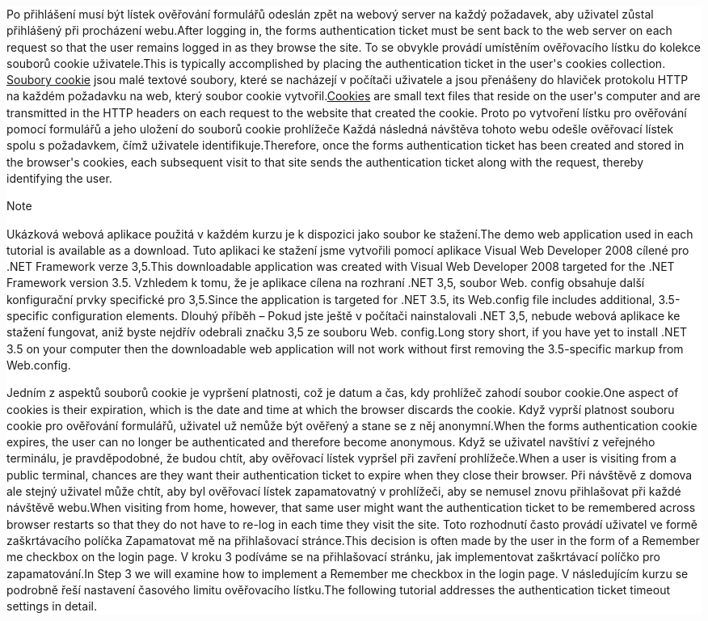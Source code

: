 <span data-ttu-id="a69f1-141">Po přihlášení musí být lístek ověřování formulářů odeslán zpět na webový server na každý požadavek, aby uživatel zůstal přihlášený při procházení webu.</span><span class="sxs-lookup"><span data-stu-id="a69f1-141">After logging in, the forms authentication ticket must be sent back to the web server on each request so that the user remains logged in as they browse the site.</span></span> <span data-ttu-id="a69f1-142">To se obvykle provádí umístěním ověřovacího lístku do kolekce souborů cookie uživatele.</span><span class="sxs-lookup"><span data-stu-id="a69f1-142">This is typically accomplished by placing the authentication ticket in the user's cookies collection.</span></span> <span data-ttu-id="a69f1-143">[Soubory cookie](http://en.wikipedia.org/wiki/HTTP_cookie) jsou malé textové soubory, které se nacházejí v počítači uživatele a jsou přenášeny do hlaviček protokolu HTTP na každém požadavku na web, který soubor cookie vytvořil.</span><span class="sxs-lookup"><span data-stu-id="a69f1-143">[Cookies](http://en.wikipedia.org/wiki/HTTP_cookie) are small text files that reside on the user's computer and are transmitted in the HTTP headers on each request to the website that created the cookie.</span></span> <span data-ttu-id="a69f1-144">Proto po vytvoření lístku pro ověřování pomocí formulářů a jeho uložení do souborů cookie prohlížeče Každá následná návštěva tohoto webu odešle ověřovací lístek spolu s požadavkem, čímž uživatele identifikuje.</span><span class="sxs-lookup"><span data-stu-id="a69f1-144">Therefore, once the forms authentication ticket has been created and stored in the browser's cookies, each subsequent visit to that site sends the authentication ticket along with the request, thereby identifying the user.</span></span>

> [!NOTE]
> <span data-ttu-id="a69f1-145">Ukázková webová aplikace použitá v každém kurzu je k dispozici jako soubor ke stažení.</span><span class="sxs-lookup"><span data-stu-id="a69f1-145">The demo web application used in each tutorial is available as a download.</span></span> <span data-ttu-id="a69f1-146">Tuto aplikaci ke stažení jsme vytvořili pomocí aplikace Visual Web Developer 2008 cílené pro .NET Framework verze 3,5.</span><span class="sxs-lookup"><span data-stu-id="a69f1-146">This downloadable application was created with Visual Web Developer 2008 targeted for the .NET Framework version 3.5.</span></span> <span data-ttu-id="a69f1-147">Vzhledem k tomu, že je aplikace cílena na rozhraní .NET 3,5, soubor Web. config obsahuje další konfigurační prvky specifické pro 3,5.</span><span class="sxs-lookup"><span data-stu-id="a69f1-147">Since the application is targeted for .NET 3.5, its Web.config file includes additional, 3.5-specific configuration elements.</span></span> <span data-ttu-id="a69f1-148">Dlouhý příběh – Pokud jste ještě v počítači nainstalovali .NET 3,5, nebude webová aplikace ke stažení fungovat, aniž byste nejdřív odebrali značku 3,5 ze souboru Web. config.</span><span class="sxs-lookup"><span data-stu-id="a69f1-148">Long story short, if you have yet to install .NET 3.5 on your computer then the downloadable web application will not work without first removing the 3.5-specific markup from Web.config.</span></span>

<span data-ttu-id="a69f1-149">Jedním z aspektů souborů cookie je vypršení platnosti, což je datum a čas, kdy prohlížeč zahodí soubor cookie.</span><span class="sxs-lookup"><span data-stu-id="a69f1-149">One aspect of cookies is their expiration, which is the date and time at which the browser discards the cookie.</span></span> <span data-ttu-id="a69f1-150">Když vyprší platnost souboru cookie pro ověřování formulářů, uživatel už nemůže být ověřený a stane se z něj anonymní.</span><span class="sxs-lookup"><span data-stu-id="a69f1-150">When the forms authentication cookie expires, the user can no longer be authenticated and therefore become anonymous.</span></span> <span data-ttu-id="a69f1-151">Když se uživatel navštíví z veřejného terminálu, je pravděpodobné, že budou chtít, aby ověřovací lístek vypršel při zavření prohlížeče.</span><span class="sxs-lookup"><span data-stu-id="a69f1-151">When a user is visiting from a public terminal, chances are they want their authentication ticket to expire when they close their browser.</span></span> <span data-ttu-id="a69f1-152">Při návštěvě z domova ale stejný uživatel může chtít, aby byl ověřovací lístek zapamatovatný v prohlížeči, aby se nemusel znovu přihlašovat při každé návštěvě webu.</span><span class="sxs-lookup"><span data-stu-id="a69f1-152">When visiting from home, however, that same user might want the authentication ticket to be remembered across browser restarts so that they do not have to re-log in each time they visit the site.</span></span> <span data-ttu-id="a69f1-153">Toto rozhodnutí často provádí uživatel ve formě zaškrtávacího políčka Zapamatovat mě na přihlašovací stránce.</span><span class="sxs-lookup"><span data-stu-id="a69f1-153">This decision is often made by the user in the form of a Remember me checkbox on the login page.</span></span> <span data-ttu-id="a69f1-154">V kroku 3 podíváme se na přihlašovací stránku, jak implementovat zaškrtávací políčko pro zapamatování.</span><span class="sxs-lookup"><span data-stu-id="a69f1-154">In Step 3 we will examine how to implement a Remember me checkbox in the login page.</span></span> <span data-ttu-id="a69f1-155">V následujícím kurzu se podrobně řeší nastavení časového limitu ověřovacího lístku.</span><span class="sxs-lookup"><span data-stu-id="a69f1-155">The following tutorial addresses the authentication ticket timeout settings in detail.</span></span>

